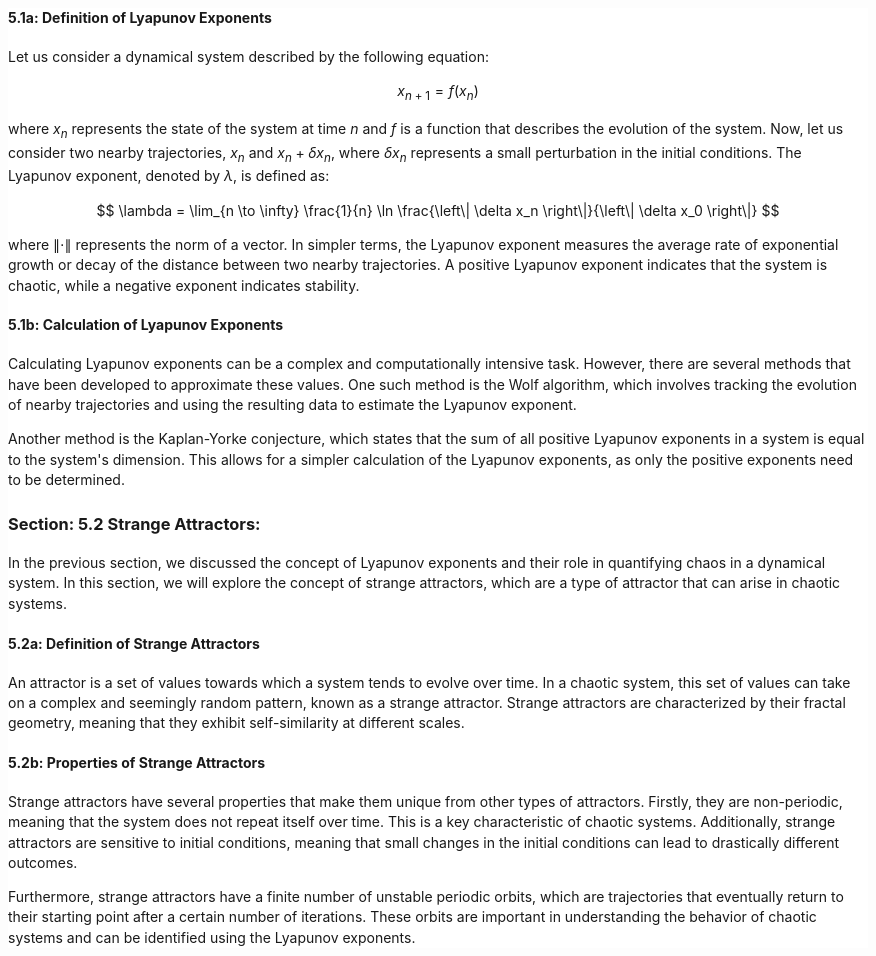 #### 5.1a: Definition of Lyapunov Exponents

Let us consider a dynamical system described by the following equation:

$$
x_{n+1} = f(x_n)
$$

where $x_n$ represents the state of the system at time $n$ and $f$ is a function that describes the evolution of the system. Now, let us consider two nearby trajectories, $x_n$ and $x_n + \delta x_n$, where $\delta x_n$ represents a small perturbation in the initial conditions. The Lyapunov exponent, denoted by $\lambda$, is defined as:

$$
\lambda = \lim_{n \to \infty} \frac{1}{n} \ln \frac{\left\| \delta x_n \right\|}{\left\| \delta x_0 \right\|}
$$

where $\left\| \cdot \right\|$ represents the norm of a vector. In simpler terms, the Lyapunov exponent measures the average rate of exponential growth or decay of the distance between two nearby trajectories. A positive Lyapunov exponent indicates that the system is chaotic, while a negative exponent indicates stability.

#### 5.1b: Calculation of Lyapunov Exponents

Calculating Lyapunov exponents can be a complex and computationally intensive task. However, there are several methods that have been developed to approximate these values. One such method is the Wolf algorithm, which involves tracking the evolution of nearby trajectories and using the resulting data to estimate the Lyapunov exponent.

Another method is the Kaplan-Yorke conjecture, which states that the sum of all positive Lyapunov exponents in a system is equal to the system's dimension. This allows for a simpler calculation of the Lyapunov exponents, as only the positive exponents need to be determined.

### Section: 5.2 Strange Attractors:

In the previous section, we discussed the concept of Lyapunov exponents and their role in quantifying chaos in a dynamical system. In this section, we will explore the concept of strange attractors, which are a type of attractor that can arise in chaotic systems.

#### 5.2a: Definition of Strange Attractors

An attractor is a set of values towards which a system tends to evolve over time. In a chaotic system, this set of values can take on a complex and seemingly random pattern, known as a strange attractor. Strange attractors are characterized by their fractal geometry, meaning that they exhibit self-similarity at different scales.

#### 5.2b: Properties of Strange Attractors

Strange attractors have several properties that make them unique from other types of attractors. Firstly, they are non-periodic, meaning that the system does not repeat itself over time. This is a key characteristic of chaotic systems. Additionally, strange attractors are sensitive to initial conditions, meaning that small changes in the initial conditions can lead to drastically different outcomes.

Furthermore, strange attractors have a finite number of unstable periodic orbits, which are trajectories that eventually return to their starting point after a certain number of iterations. These orbits are important in understanding the behavior of chaotic systems and can be identified using the Lyapunov exponents.
